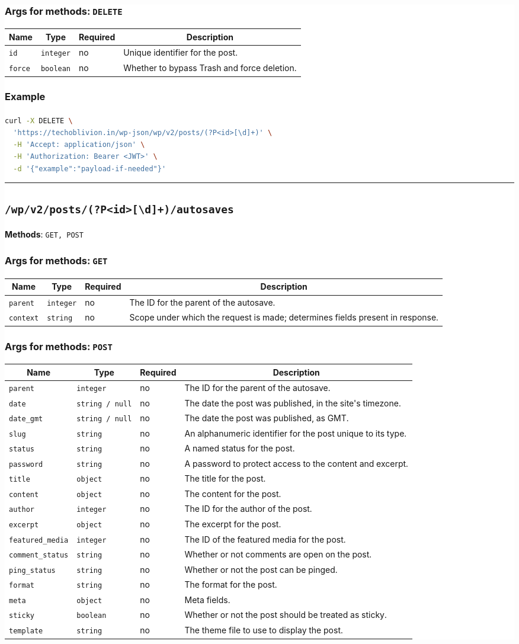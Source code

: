 ### Args for methods: `DELETE`
| Name | Type | Required | Description |
|------|------|----------|-------------|
| `id` | `integer` | no | Unique identifier for the post. |
| `force` | `boolean` | no | Whether to bypass Trash and force deletion. |

### Example
```bash
curl -X DELETE \
  'https://techoblivion.in/wp-json/wp/v2/posts/(?P<id>[\d]+)' \
  -H 'Accept: application/json' \
  -H 'Authorization: Bearer <JWT>' \
  -d '{"example":"payload-if-needed"}'
```

---

## `/wp/v2/posts/(?P<id>[\d]+)/autosaves`

**Methods**: `GET, POST`

### Args for methods: `GET`
| Name | Type | Required | Description |
|------|------|----------|-------------|
| `parent` | `integer` | no | The ID for the parent of the autosave. |
| `context` | `string` | no | Scope under which the request is made; determines fields present in response. |

### Args for methods: `POST`
| Name | Type | Required | Description |
|------|------|----------|-------------|
| `parent` | `integer` | no | The ID for the parent of the autosave. |
| `date` | `string / null` | no | The date the post was published, in the site's timezone. |
| `date_gmt` | `string / null` | no | The date the post was published, as GMT. |
| `slug` | `string` | no | An alphanumeric identifier for the post unique to its type. |
| `status` | `string` | no | A named status for the post. |
| `password` | `string` | no | A password to protect access to the content and excerpt. |
| `title` | `object` | no | The title for the post. |
| `content` | `object` | no | The content for the post. |
| `author` | `integer` | no | The ID for the author of the post. |
| `excerpt` | `object` | no | The excerpt for the post. |
| `featured_media` | `integer` | no | The ID of the featured media for the post. |
| `comment_status` | `string` | no | Whether or not comments are open on the post. |
| `ping_status` | `string` | no | Whether or not the post can be pinged. |
| `format` | `string` | no | The format for the post. |
| `meta` | `object` | no | Meta fields. |
| `sticky` | `boolean` | no | Whether or not the post should be treated as sticky. |
| `template` | `string` | no | The theme file to use to display the post. |